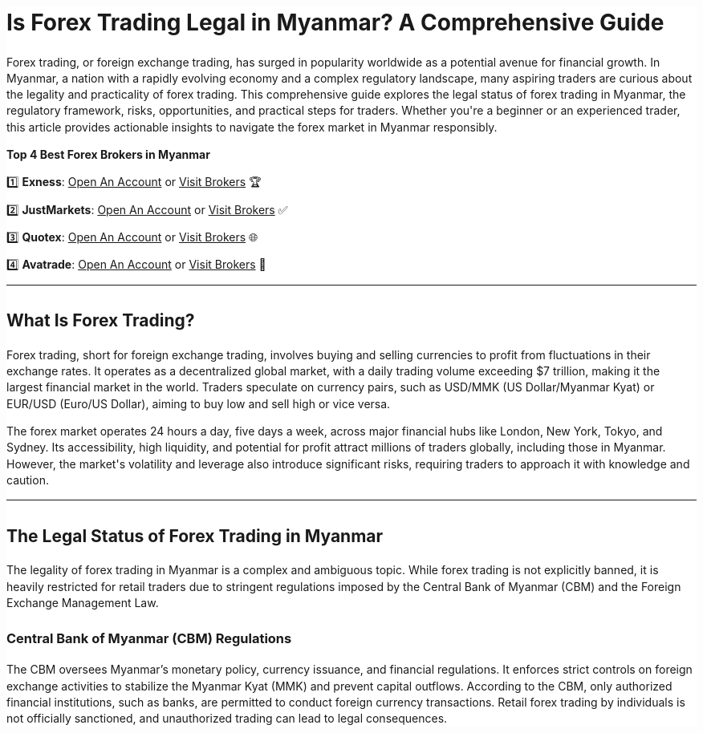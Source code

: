 # Is Forex Trading Legal in Myanmar? A Comprehensive Guide

Forex trading, or foreign exchange trading, has surged in popularity worldwide as a potential avenue for financial growth. In Myanmar, a nation with a rapidly evolving economy and a complex regulatory landscape, many aspiring traders are curious about the legality and practicality of forex trading. This comprehensive guide explores the legal status of forex trading in Myanmar, the regulatory framework, risks, opportunities, and practical steps for traders. Whether you're a beginner or an experienced trader, this article provides actionable insights to navigate the forex market in Myanmar responsibly.

**Top 4 Best Forex Brokers in Myanmar**

1️⃣ **Exness**: [Open An Account](https://one.exnesstrack.org/boarding/sign-up/a/89rj8di4n7) or [Visit Brokers](https://one.exnesstrack.org/a/89rj8di4n7) 🏆

2️⃣ **JustMarkets**: [Open An Account](https://one.justmarkets.link/a/9kcl30pnpy/landing/quick-start) or [Visit Brokers](https://one.justmarkets.link/a/9kcl30pnpy) ✅

3️⃣ **Quotex**: [Open An Account](https://broker-qx.pro/sign-up/?lid=907995) or [Visit Brokers](https://broker-qx.pro/?lid=907993) 🌐

4️⃣ **Avatrade**: [Open An Account](https://www.avatrade.com/trading-account2?versionId=10301&tag=200369) or [Visit Brokers](https://www.avatrade.com/?versionId=10301&tag=200369) 💯

---

## What Is Forex Trading?

Forex trading, short for foreign exchange trading, involves buying and selling currencies to profit from fluctuations in their exchange rates. It operates as a decentralized global market, with a daily trading volume exceeding $7 trillion, making it the largest financial market in the world. Traders speculate on currency pairs, such as USD/MMK (US Dollar/Myanmar Kyat) or EUR/USD (Euro/US Dollar), aiming to buy low and sell high or vice versa.

The forex market operates 24 hours a day, five days a week, across major financial hubs like London, New York, Tokyo, and Sydney. Its accessibility, high liquidity, and potential for profit attract millions of traders globally, including those in Myanmar. However, the market's volatility and leverage also introduce significant risks, requiring traders to approach it with knowledge and caution.

---

## The Legal Status of Forex Trading in Myanmar

The legality of forex trading in Myanmar is a complex and ambiguous topic. While forex trading is not explicitly banned, it is heavily restricted for retail traders due to stringent regulations imposed by the Central Bank of Myanmar (CBM) and the Foreign Exchange Management Law.

### Central Bank of Myanmar (CBM) Regulations

The CBM oversees Myanmar’s monetary policy, currency issuance, and financial regulations. It enforces strict controls on foreign exchange activities to stabilize the Myanmar Kyat (MMK) and prevent capital outflows. According to the CBM, only authorized financial institutions, such as banks, are permitted to conduct foreign currency transactions. Retail forex trading by individuals is not officially sanctioned, and unauthorized trading can lead to legal consequences.
